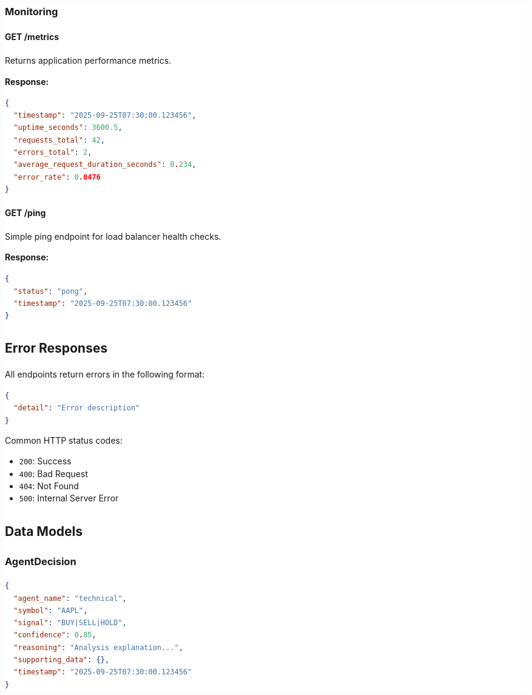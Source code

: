 ### Monitoring

#### GET /metrics

Returns application performance metrics.

**Response:**
```json
{
  "timestamp": "2025-09-25T07:30:00.123456",
  "uptime_seconds": 3600.5,
  "requests_total": 42,
  "errors_total": 2,
  "average_request_duration_seconds": 0.234,
  "error_rate": 0.0476
}
```

#### GET /ping

Simple ping endpoint for load balancer health checks.

**Response:**
```json
{
  "status": "pong",
  "timestamp": "2025-09-25T07:30:00.123456"
}
```

## Error Responses

All endpoints return errors in the following format:

```json
{
  "detail": "Error description"
}
```

Common HTTP status codes:
- `200`: Success
- `400`: Bad Request
- `404`: Not Found
- `500`: Internal Server Error

## Data Models

### AgentDecision
```json
{
  "agent_name": "technical",
  "symbol": "AAPL",
  "signal": "BUY|SELL|HOLD",
  "confidence": 0.85,
  "reasoning": "Analysis explanation...",
  "supporting_data": {},
  "timestamp": "2025-09-25T07:30:00.123456"
}
```
